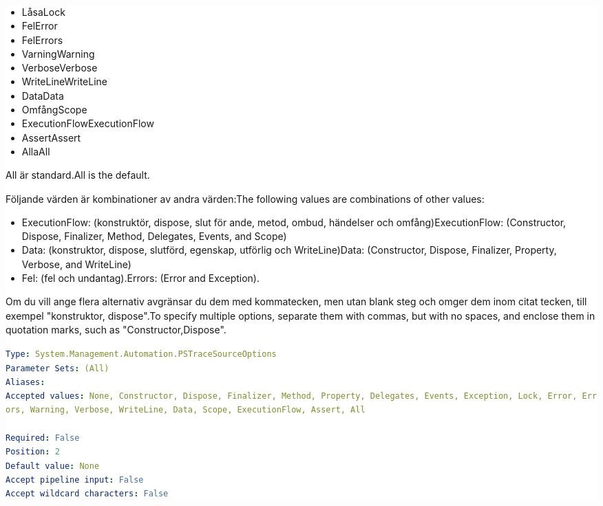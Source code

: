 - <span data-ttu-id="014be-181">Låsa</span><span class="sxs-lookup"><span data-stu-id="014be-181">Lock</span></span>
- <span data-ttu-id="014be-182">Fel</span><span class="sxs-lookup"><span data-stu-id="014be-182">Error</span></span>
- <span data-ttu-id="014be-183">Fel</span><span class="sxs-lookup"><span data-stu-id="014be-183">Errors</span></span>
- <span data-ttu-id="014be-184">Varning</span><span class="sxs-lookup"><span data-stu-id="014be-184">Warning</span></span>
- <span data-ttu-id="014be-185">Verbose</span><span class="sxs-lookup"><span data-stu-id="014be-185">Verbose</span></span>
- <span data-ttu-id="014be-186">WriteLine</span><span class="sxs-lookup"><span data-stu-id="014be-186">WriteLine</span></span>
- <span data-ttu-id="014be-187">Data</span><span class="sxs-lookup"><span data-stu-id="014be-187">Data</span></span>
- <span data-ttu-id="014be-188">Omfång</span><span class="sxs-lookup"><span data-stu-id="014be-188">Scope</span></span>
- <span data-ttu-id="014be-189">ExecutionFlow</span><span class="sxs-lookup"><span data-stu-id="014be-189">ExecutionFlow</span></span>
- <span data-ttu-id="014be-190">Assert</span><span class="sxs-lookup"><span data-stu-id="014be-190">Assert</span></span>
- <span data-ttu-id="014be-191">Alla</span><span class="sxs-lookup"><span data-stu-id="014be-191">All</span></span>

<span data-ttu-id="014be-192">All är standard.</span><span class="sxs-lookup"><span data-stu-id="014be-192">All is the default.</span></span>

<span data-ttu-id="014be-193">Följande värden är kombinationer av andra värden:</span><span class="sxs-lookup"><span data-stu-id="014be-193">The following values are combinations of other values:</span></span>

- <span data-ttu-id="014be-194">ExecutionFlow: (konstruktör, dispose, slut för ande, metod, ombud, händelser och omfång)</span><span class="sxs-lookup"><span data-stu-id="014be-194">ExecutionFlow: (Constructor, Dispose, Finalizer, Method, Delegates, Events, and Scope)</span></span>
- <span data-ttu-id="014be-195">Data: (konstruktor, dispose, slutförd, egenskap, utförlig och WriteLine)</span><span class="sxs-lookup"><span data-stu-id="014be-195">Data: (Constructor, Dispose, Finalizer, Property, Verbose, and WriteLine)</span></span>
- <span data-ttu-id="014be-196">Fel: (fel och undantag).</span><span class="sxs-lookup"><span data-stu-id="014be-196">Errors: (Error and Exception).</span></span>

<span data-ttu-id="014be-197">Om du vill ange flera alternativ avgränsar du dem med kommatecken, men utan blank steg och omger dem inom citat tecken, till exempel "konstruktor, dispose".</span><span class="sxs-lookup"><span data-stu-id="014be-197">To specify multiple options, separate them with commas, but with no spaces, and enclose them in quotation marks, such as "Constructor,Dispose".</span></span>

```yaml
Type: System.Management.Automation.PSTraceSourceOptions
Parameter Sets: (All)
Aliases:
Accepted values: None, Constructor, Dispose, Finalizer, Method, Property, Delegates, Events, Exception, Lock, Error, Errors, Warning, Verbose, WriteLine, Data, Scope, ExecutionFlow, Assert, All

Required: False
Position: 2
Default value: None
Accept pipeline input: False
Accept wildcard characters: False
```
